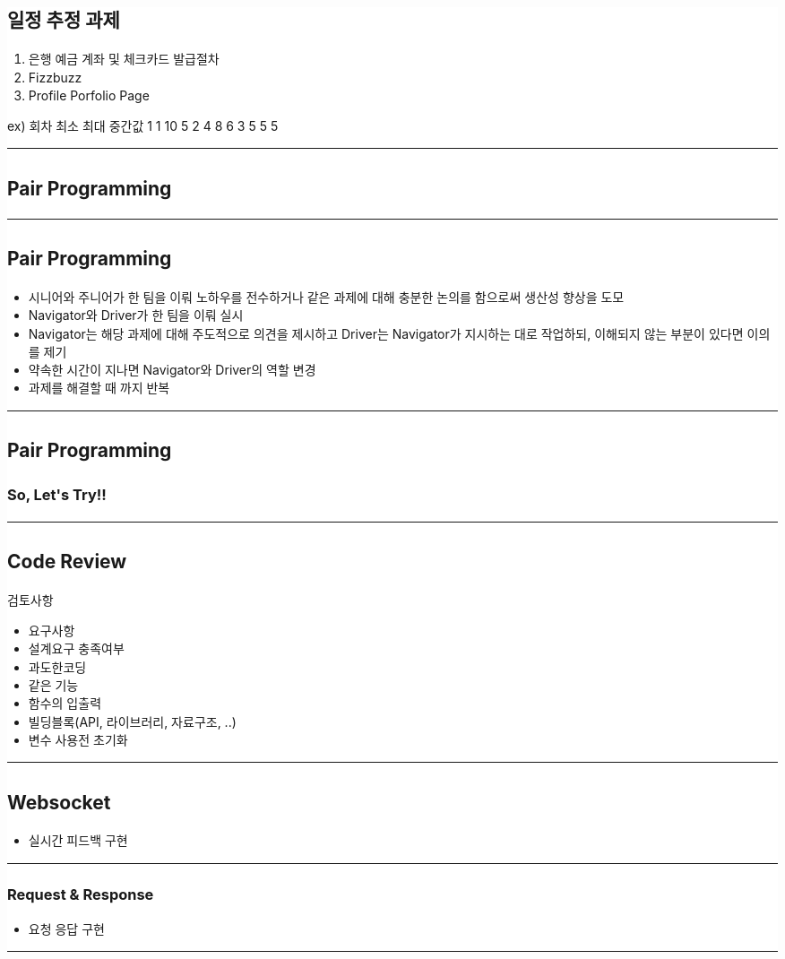 ## 일정 추정 과제
1. 은행 예금 계좌 및 체크카드 발급절차
2. Fizzbuzz
3. Profile Porfolio Page

ex)
회차 최소 최대 중간값
 1 1 10 5
 2 4 8 6
 3 5 5 5
 

---
## Pair Programming

---
## Pair Programming

- 시니어와 주니어가 한 팀을 이뤄 노하우를 전수하거나 같은 과제에 대해 충분한 논의를 함으로써 생산성 향상을 도모
- Navigator와 Driver가 한 팀을 이뤄 실시
- Navigator는 해당 과제에 대해 주도적으로 의견을 제시하고 Driver는 Navigator가 지시하는 대로 작업하되, 이해되지 않는 부분이 있다면 이의를 제기
- 약속한 시간이 지나면 Navigator와 Driver의 역할 변경
- 과제를 해결할 때 까지 반복

---
##  Pair Programming

### So, Let's Try!!


---
## Code Review

검토사항
- 요구사항
- 설계요구 충족여부
- 과도한코딩
- 같은 기능
- 함수의 입출력
- 빌딩블록(API, 라이브러리, 자료구조, ..)
- 변수 사용전 초기화


---
## Websocket
- 실시간 피드백 구현

---
### Request & Response
- 요청 응답 구현

---